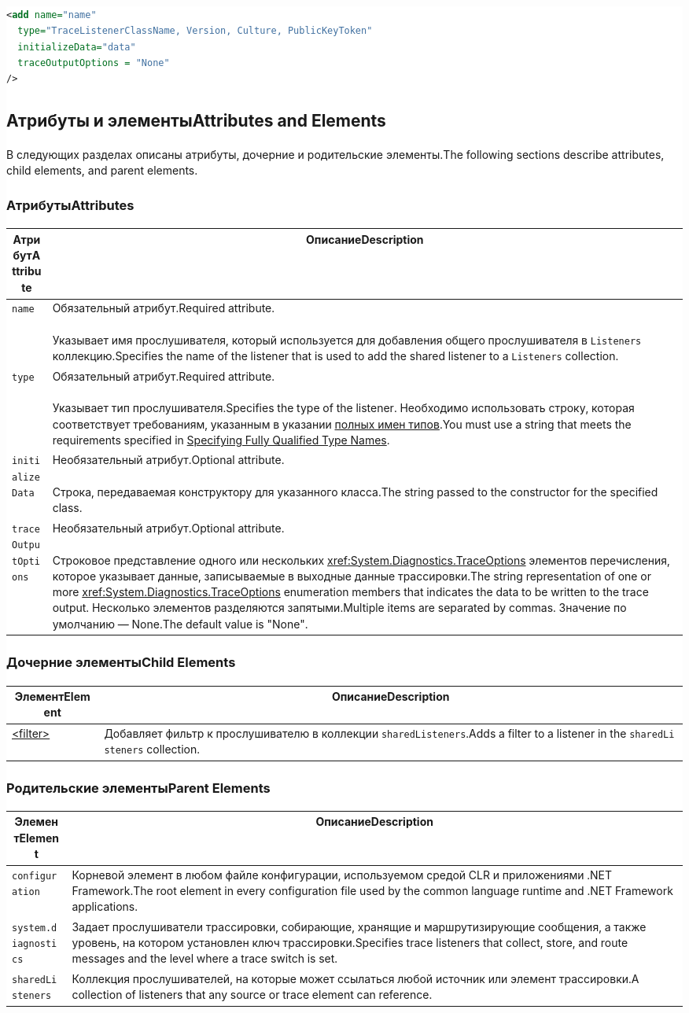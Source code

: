 ```xml  
<add name="name"
  type="TraceListenerClassName, Version, Culture, PublicKeyToken"  
  initializeData="data"
  traceOutputOptions = "None"
/>  
```
  
## <a name="attributes-and-elements"></a><span data-ttu-id="4b18f-110">Атрибуты и элементы</span><span class="sxs-lookup"><span data-stu-id="4b18f-110">Attributes and Elements</span></span>  

 <span data-ttu-id="4b18f-111">В следующих разделах описаны атрибуты, дочерние и родительские элементы.</span><span class="sxs-lookup"><span data-stu-id="4b18f-111">The following sections describe attributes, child elements, and parent elements.</span></span>  
  
### <a name="attributes"></a><span data-ttu-id="4b18f-112">Атрибуты</span><span class="sxs-lookup"><span data-stu-id="4b18f-112">Attributes</span></span>  
  
|<span data-ttu-id="4b18f-113">Атрибут</span><span class="sxs-lookup"><span data-stu-id="4b18f-113">Attribute</span></span>|<span data-ttu-id="4b18f-114">Описание</span><span class="sxs-lookup"><span data-stu-id="4b18f-114">Description</span></span>|  
|---------------|-----------------|  
|`name`|<span data-ttu-id="4b18f-115">Обязательный атрибут.</span><span class="sxs-lookup"><span data-stu-id="4b18f-115">Required attribute.</span></span><br /><br /> <span data-ttu-id="4b18f-116">Указывает имя прослушивателя, который используется для добавления общего прослушивателя в `Listeners` коллекцию.</span><span class="sxs-lookup"><span data-stu-id="4b18f-116">Specifies the name of the listener that is used to add the shared listener to a `Listeners` collection.</span></span>|  
|`type`|<span data-ttu-id="4b18f-117">Обязательный атрибут.</span><span class="sxs-lookup"><span data-stu-id="4b18f-117">Required attribute.</span></span><br /><br /> <span data-ttu-id="4b18f-118">Указывает тип прослушивателя.</span><span class="sxs-lookup"><span data-stu-id="4b18f-118">Specifies the type of the listener.</span></span> <span data-ttu-id="4b18f-119">Необходимо использовать строку, которая соответствует требованиям, указанным в указании [полных имен типов](../../../reflection-and-codedom/specifying-fully-qualified-type-names.md).</span><span class="sxs-lookup"><span data-stu-id="4b18f-119">You must use a string that meets the requirements specified in [Specifying Fully Qualified Type Names](../../../reflection-and-codedom/specifying-fully-qualified-type-names.md).</span></span>|  
|`initializeData`|<span data-ttu-id="4b18f-120">Необязательный атрибут.</span><span class="sxs-lookup"><span data-stu-id="4b18f-120">Optional attribute.</span></span><br /><br /> <span data-ttu-id="4b18f-121">Строка, передаваемая конструктору для указанного класса.</span><span class="sxs-lookup"><span data-stu-id="4b18f-121">The string passed to the constructor for the specified class.</span></span>|  
|`traceOutputOptions`|<span data-ttu-id="4b18f-122">Необязательный атрибут.</span><span class="sxs-lookup"><span data-stu-id="4b18f-122">Optional attribute.</span></span><br/><br/><span data-ttu-id="4b18f-123">Строковое представление одного или нескольких <xref:System.Diagnostics.TraceOptions> элементов перечисления, которое указывает данные, записываемые в выходные данные трассировки.</span><span class="sxs-lookup"><span data-stu-id="4b18f-123">The string representation of one or more <xref:System.Diagnostics.TraceOptions> enumeration members that indicates the data to be written to the trace output.</span></span> <span data-ttu-id="4b18f-124">Несколько элементов разделяются запятыми.</span><span class="sxs-lookup"><span data-stu-id="4b18f-124">Multiple items are separated by commas.</span></span> <span data-ttu-id="4b18f-125">Значение по умолчанию — None.</span><span class="sxs-lookup"><span data-stu-id="4b18f-125">The default value is "None".</span></span>|

### <a name="child-elements"></a><span data-ttu-id="4b18f-126">Дочерние элементы</span><span class="sxs-lookup"><span data-stu-id="4b18f-126">Child Elements</span></span>  
  
|<span data-ttu-id="4b18f-127">Элемент</span><span class="sxs-lookup"><span data-stu-id="4b18f-127">Element</span></span>|<span data-ttu-id="4b18f-128">Описание</span><span class="sxs-lookup"><span data-stu-id="4b18f-128">Description</span></span>|  
|-------------|-----------------|  
|[\<filter>](filter-element-for-add-for-sharedlisteners.md)|<span data-ttu-id="4b18f-129">Добавляет фильтр к прослушивателю в коллекции `sharedListeners`.</span><span class="sxs-lookup"><span data-stu-id="4b18f-129">Adds a filter to a listener in the `sharedListeners` collection.</span></span>|  
  
### <a name="parent-elements"></a><span data-ttu-id="4b18f-130">Родительские элементы</span><span class="sxs-lookup"><span data-stu-id="4b18f-130">Parent Elements</span></span>  
  
|<span data-ttu-id="4b18f-131">Элемент</span><span class="sxs-lookup"><span data-stu-id="4b18f-131">Element</span></span>|<span data-ttu-id="4b18f-132">Описание</span><span class="sxs-lookup"><span data-stu-id="4b18f-132">Description</span></span>|  
|-------------|-----------------|  
|`configuration`|<span data-ttu-id="4b18f-133">Корневой элемент в любом файле конфигурации, используемом средой CLR и приложениями .NET Framework.</span><span class="sxs-lookup"><span data-stu-id="4b18f-133">The root element in every configuration file used by the common language runtime and .NET Framework applications.</span></span>|  
|`system.diagnostics`|<span data-ttu-id="4b18f-134">Задает прослушиватели трассировки, собирающие, хранящие и маршрутизирующие сообщения, а также уровень, на котором установлен ключ трассировки.</span><span class="sxs-lookup"><span data-stu-id="4b18f-134">Specifies trace listeners that collect, store, and route messages and the level where a trace switch is set.</span></span>|  
|`sharedListeners`|<span data-ttu-id="4b18f-135">Коллекция прослушивателей, на которые может ссылаться любой источник или элемент трассировки.</span><span class="sxs-lookup"><span data-stu-id="4b18f-135">A collection of listeners that any source or trace element can reference.</span></span>|  